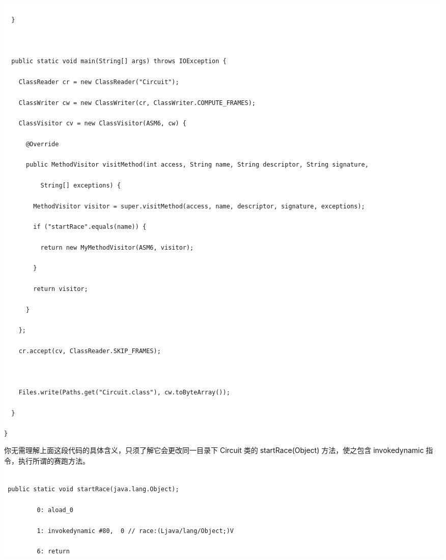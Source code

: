 ```

  }

 

  public static void main(String[] args) throws IOException {

    ClassReader cr = new ClassReader("Circuit");

    ClassWriter cw = new ClassWriter(cr, ClassWriter.COMPUTE_FRAMES);

    ClassVisitor cv = new ClassVisitor(ASM6, cw) {

      @Override

      public MethodVisitor visitMethod(int access, String name, String descriptor, String signature,

          String[] exceptions) {

        MethodVisitor visitor = super.visitMethod(access, name, descriptor, signature, exceptions);

        if ("startRace".equals(name)) {

          return new MyMethodVisitor(ASM6, visitor);

        }

        return visitor;

      }

    };

    cr.accept(cv, ClassReader.SKIP_FRAMES);

 

    Files.write(Paths.get("Circuit.class"), cw.toByteArray());

  }

}
```

你无需理解上面这段代码的具体含义，只须了解它会更改同一目录下 Circuit 类的 startRace(Object) 方法，使之包含 invokedynamic 指令，执行所谓的赛跑方法。

```

 public static void startRace(java.lang.Object);

         0: aload_0

         1: invokedynamic #80,  0 // race:(Ljava/lang/Object;)V

         6: return
```
